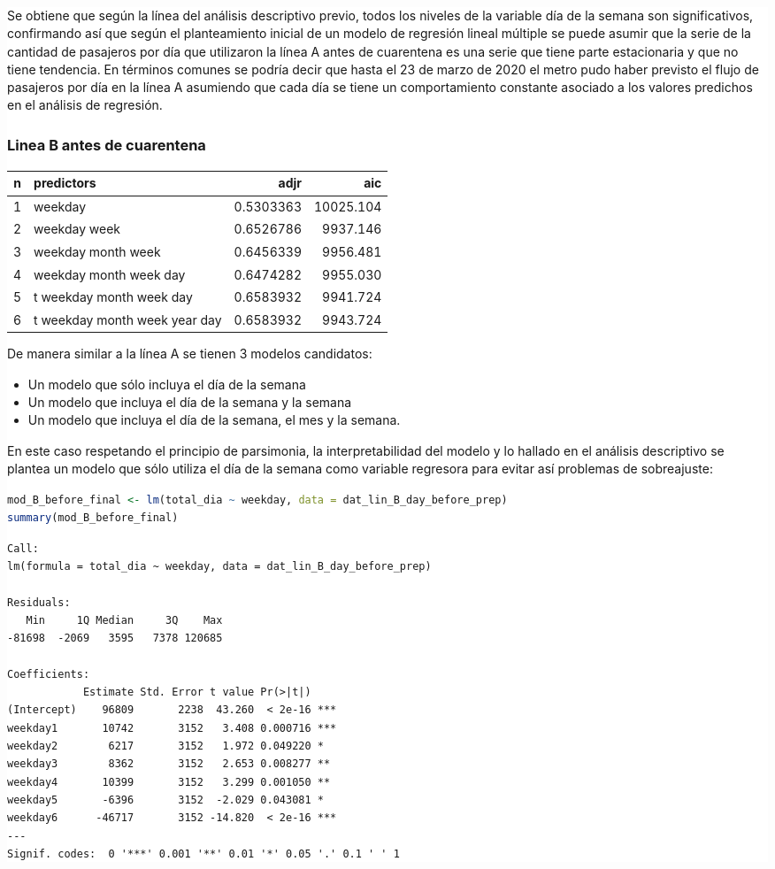 Se obtiene que según la línea del análisis descriptivo previo, todos los
niveles de la variable día de la semana son significativos, confirmando
así que según el planteamiento inicial de un modelo de regresión lineal
múltiple se puede asumir que la serie de la cantidad de pasajeros por
día que utilizaron la línea A antes de cuarentena es una serie que tiene
parte estacionaria y que no tiene tendencia. En términos comunes se
podría decir que hasta el 23 de marzo de 2020 el metro pudo haber
previsto el flujo de pasajeros por día en la línea A asumiendo que cada
día se tiene un comportamiento constante asociado a los valores
predichos en el análisis de regresión.

### Linea B antes de cuarentena

|   n | predictors                    |      adjr |       aic |
|----:|:------------------------------|----------:|----------:|
|   1 | weekday                       | 0.5303363 | 10025.104 |
|   2 | weekday week                  | 0.6526786 |  9937.146 |
|   3 | weekday month week            | 0.6456339 |  9956.481 |
|   4 | weekday month week day        | 0.6474282 |  9955.030 |
|   5 | t weekday month week day      | 0.6583932 |  9941.724 |
|   6 | t weekday month week year day | 0.6583932 |  9943.724 |

De manera similar a la línea A se tienen 3 modelos candidatos:

-   Un modelo que sólo incluya el día de la semana
-   Un modelo que incluya el día de la semana y la semana
-   Un modelo que incluya el día de la semana, el mes y la semana.

En este caso respetando el principio de parsimonia, la interpretabilidad
del modelo y lo hallado en el análisis descriptivo se plantea un modelo
que sólo utiliza el día de la semana como variable regresora para evitar
así problemas de sobreajuste:

``` r
mod_B_before_final <- lm(total_dia ~ weekday, data = dat_lin_B_day_before_prep)
summary(mod_B_before_final)
```


    Call:
    lm(formula = total_dia ~ weekday, data = dat_lin_B_day_before_prep)

    Residuals:
       Min     1Q Median     3Q    Max 
    -81698  -2069   3595   7378 120685 

    Coefficients:
                Estimate Std. Error t value Pr(>|t|)    
    (Intercept)    96809       2238  43.260  < 2e-16 ***
    weekday1       10742       3152   3.408 0.000716 ***
    weekday2        6217       3152   1.972 0.049220 *  
    weekday3        8362       3152   2.653 0.008277 ** 
    weekday4       10399       3152   3.299 0.001050 ** 
    weekday5       -6396       3152  -2.029 0.043081 *  
    weekday6      -46717       3152 -14.820  < 2e-16 ***
    ---
    Signif. codes:  0 '***' 0.001 '**' 0.01 '*' 0.05 '.' 0.1 ' ' 1
